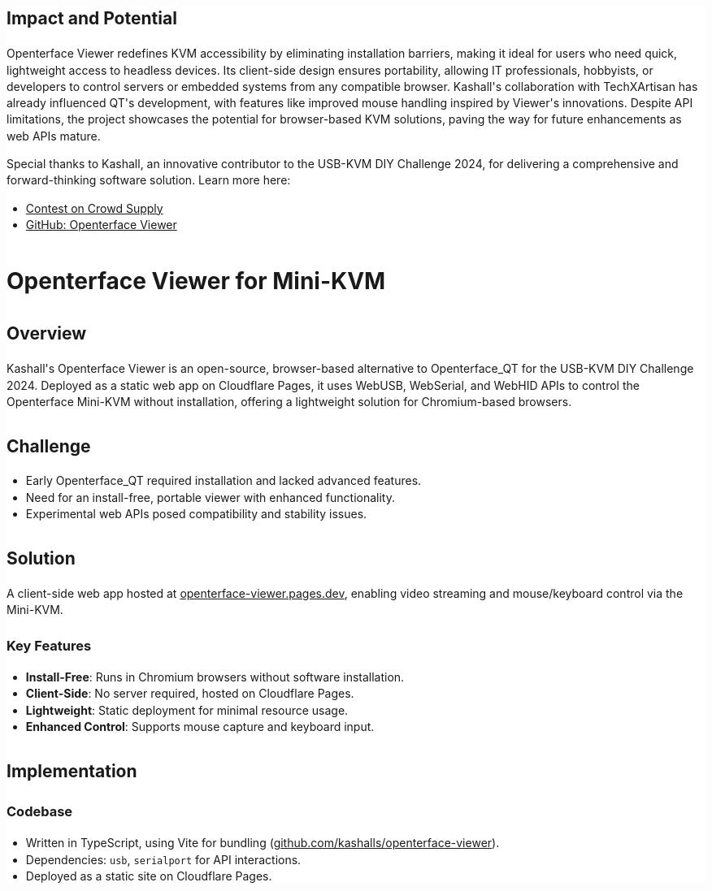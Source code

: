 ## Impact and Potential

Openterface Viewer redefines KVM accessibility by eliminating installation barriers, making it ideal for users who need quick, lightweight access to headless devices. Its client-side design ensures portability, allowing IT professionals, hobbyists, or developers to control servers or embedded systems from any compatible browser. Kashall's collaboration with TechXArtisan has already influenced QT's development, with features like improved mouse handling inspired by Viewer's innovations. Despite API limitations, the project showcases the potential for browser-based KVM solutions, paving the way for future enhancements as web APIs mature.

Special thanks to Kashall, an innovative contributor to the USB-KVM DIY Challenge 2024, for delivering a comprehensive and forward-thinking software solution. Learn more here:

-   [Contest on Crowd Supply](https://www.crowdsupply.com/techxartisan/usb-kvm-diy-challenge-2024)
-   [GitHub: Openterface Viewer](https://github.com/kashalls/openterface-viewer) [](https://github.com/kashalls/openterface-viewer/)

# Openterface Viewer for Mini-KVM

## Overview

Kashall's Openterface Viewer is an open-source, browser-based alternative to Openterface_QT for the USB-KVM DIY Challenge 2024. Deployed as a static web app on Cloudflare Pages, it uses WebUSB, WebSerial, and WebHID APIs to control the Openterface Mini-KVM without installation, offering a lightweight solution for Chromium-based browsers.

## Challenge

-   Early Openterface_QT required installation and lacked advanced features.
-   Need for an install-free, portable viewer with enhanced functionality.
-   Experimental web APIs posed compatibility and stability issues.

## Solution

A client-side web app hosted at [openterface-viewer.pages.dev](https://openterface-viewer.pages.dev/), enabling video streaming and mouse/keyboard control via the Mini-KVM.

### Key Features

-   **Install-Free**: Runs in Chromium browsers without software installation.
-   **Client-Side**: No server required, hosted on Cloudflare Pages.
-   **Lightweight**: Static deployment for minimal resource usage.
-   **Enhanced Control**: Supports mouse capture and keyboard input.

## Implementation

### Codebase

-   Written in TypeScript, using Vite for bundling ([github.com/kashalls/openterface-viewer](https://github.com/kashalls/openterface-viewer)).
-   Dependencies: `usb`, `serialport` for API interactions.
-   Deployed as a static site on Cloudflare Pages.

